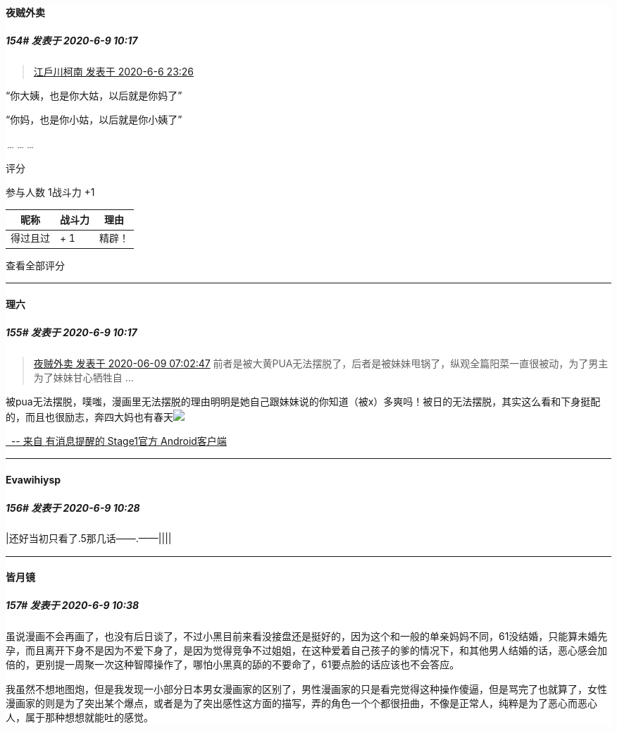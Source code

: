 ####  夜贼外卖  
##### 154#       发表于 2020-6-9 10:17


<blockquote><a href="httphttps://bbs.saraba1st.com/2b/forum.php?mod=redirect&amp;goto=findpost&amp;pid=47703845&amp;ptid=1940042" target="_blank">江戶川柯南 发表于 2020-6-6 23:26</a></blockquote>
“你大姨，也是你大姑，以后就是你妈了”

“你妈，也是你小姑，以后就是你小姨了”


﹍﹍﹍

评分


 参与人数 1战斗力 +1

|昵称|战斗力|理由|
|----|---|---|
| 得过且过| + 1|精辟！|


查看全部评分


-----

####  理六  
##### 155#       发表于 2020-6-9 10:17


<blockquote><a href="httphttps://bbs.saraba1st.com/2b/forum.php?mod=redirect&amp;goto=findpost&amp;pid=47729171&amp;ptid=1940042" target="_blank">夜贼外卖 发表于 2020-06-09 07:02:47</a>
前者是被大黄PUA无法摆脱了，后者是被妹妹甩锅了，纵观全篇阳菜一直很被动，为了男主为了妹妹甘心牺牲自 ...</blockquote>被pua无法摆脱，噗嗤，漫画里无法摆脱的理由明明是她自己跟妹妹说的你知道（被x）多爽吗！被日的无法摆脱，其实这么看和下身挺配的，而且也很励志，奔四大妈也有春天<img src="https://static.saraba1st.com/image/smiley/face2017/033.png" referrerpolicy="no-referrer">

[  -- 来自 有消息提醒的 Stage1官方 Android客户端](https://www.coolapk.com/apk/140634)


-----

####  Evawihiysp  
##### 156#       发表于 2020-6-9 10:28


|还好当初只看了.5那几话——.——||||


-----

####  皆月镜  
##### 157#       发表于 2020-6-9 10:38


虽说漫画不会再画了，也没有后日谈了，不过小黑目前来看没接盘还是挺好的，因为这个和一般的单亲妈妈不同，61没结婚，只能算未婚先孕，而且离开下身不是因为不爱下身了，是因为觉得竞争不过姐姐，在这种爱着自己孩子的爹的情况下，和其他男人结婚的话，恶心感会加倍的，更别提一周聚一次这种智障操作了，哪怕小黑真的舔的不要命了，61要点脸的话应该也不会答应。

我虽然不想地图炮，但是我发现一小部分日本男女漫画家的区别了，男性漫画家的只是看完觉得这种操作傻逼，但是骂完了也就算了，女性漫画家的则是为了突出某个爆点，或者是为了突出感性这方面的描写，弄的角色一个个都很扭曲，不像是正常人，纯粹是为了恶心而恶心人，属于那种想想就能吐的感觉。

